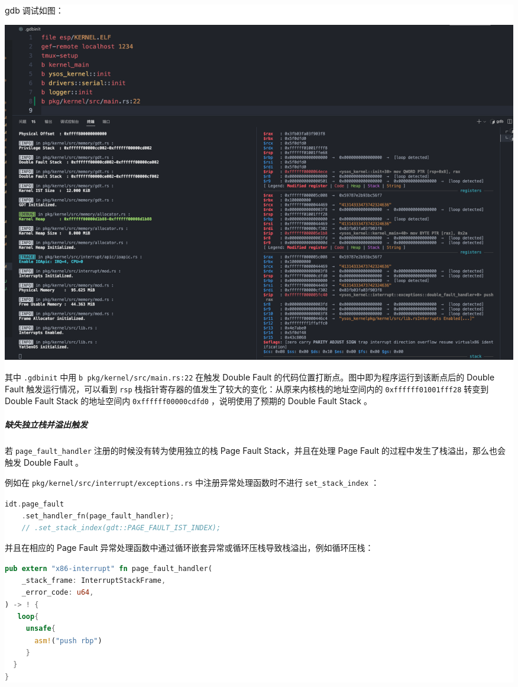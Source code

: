 gdb 调试如图：

![DoubleFault-gdb](../../../assets/cs/os/ysosv2/lab2/DoubleFault-gdb.png)

其中 `.gdbinit` 中用 `b pkg/kernel/src/main.rs:22` 在触发 Double Fault 的代码位置打断点。图中即为程序运行到该断点后的 Double Fault 触发运行情况，可以看到 `rsp` 栈指针寄存器的值发生了较大的变化：从原来内核栈的地址空间内的 `0xffffff01001fff28` 转变到 Double Fault Stack 的地址空间内 `0xffffff00000cdfd0` ，说明使用了预期的 Double Fault Stack 。

##### 缺失独立栈并溢出触发

若 `page_fault_handler` 注册的时候没有转为使用独立的栈 Page Fault Stack，并且在处理 Page Fault 的过程中发生了栈溢出，那么也会触发 Double Fault 。

例如在 `pkg/kernel/src/interrupt/exceptions.rs` 中注册异常处理函数时不进行 `set_stack_index` ：

```rust
idt.page_fault
    .set_handler_fn(page_fault_handler);
    // .set_stack_index(gdt::PAGE_FAULT_IST_INDEX);
```

并且在相应的 Page Fault 异常处理函数中通过循环嵌套异常或循环压栈导致栈溢出，例如循环压栈：

```rust
pub extern "x86-interrupt" fn page_fault_handler(
    _stack_frame: InterruptStackFrame,
    _error_code: u64,
) -> ! {
   loop{
     unsafe{
       asm!("push rbp")
     }
  }
}
```
